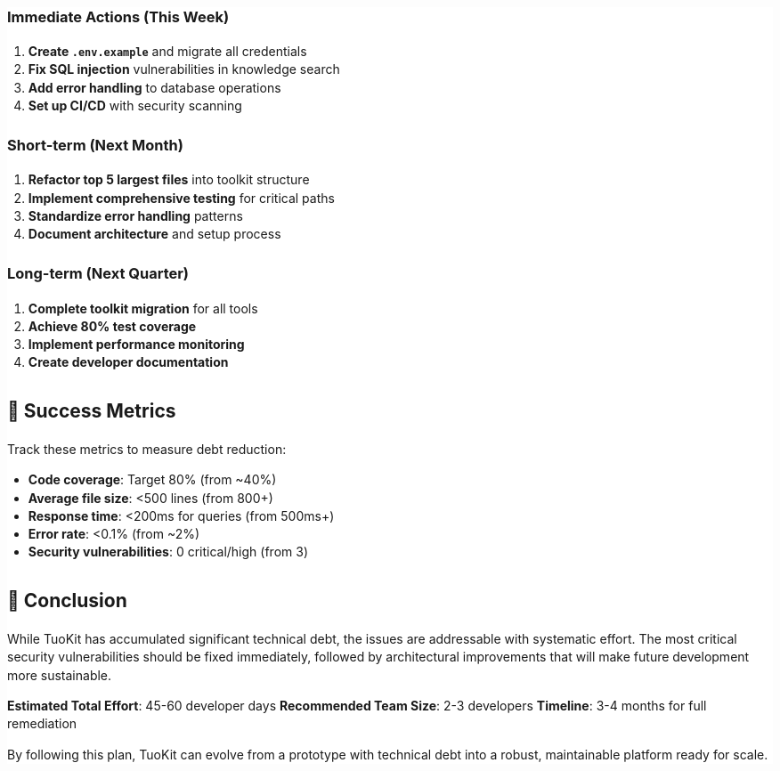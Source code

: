 ### Immediate Actions (This Week)
1. **Create `.env.example`** and migrate all credentials
2. **Fix SQL injection** vulnerabilities in knowledge search
3. **Add error handling** to database operations
4. **Set up CI/CD** with security scanning

### Short-term (Next Month)
1. **Refactor top 5 largest files** into toolkit structure
2. **Implement comprehensive testing** for critical paths
3. **Standardize error handling** patterns
4. **Document architecture** and setup process

### Long-term (Next Quarter)
1. **Complete toolkit migration** for all tools
2. **Achieve 80% test coverage**
3. **Implement performance monitoring**
4. **Create developer documentation**

## 🎯 Success Metrics

Track these metrics to measure debt reduction:
- **Code coverage**: Target 80% (from ~40%)
- **Average file size**: <500 lines (from 800+)
- **Response time**: <200ms for queries (from 500ms+)
- **Error rate**: <0.1% (from ~2%)
- **Security vulnerabilities**: 0 critical/high (from 3)

## 🏁 Conclusion

While TuoKit has accumulated significant technical debt, the issues are addressable with systematic effort. The most critical security vulnerabilities should be fixed immediately, followed by architectural improvements that will make future development more sustainable.

**Estimated Total Effort**: 45-60 developer days
**Recommended Team Size**: 2-3 developers
**Timeline**: 3-4 months for full remediation

By following this plan, TuoKit can evolve from a prototype with technical debt into a robust, maintainable platform ready for scale.